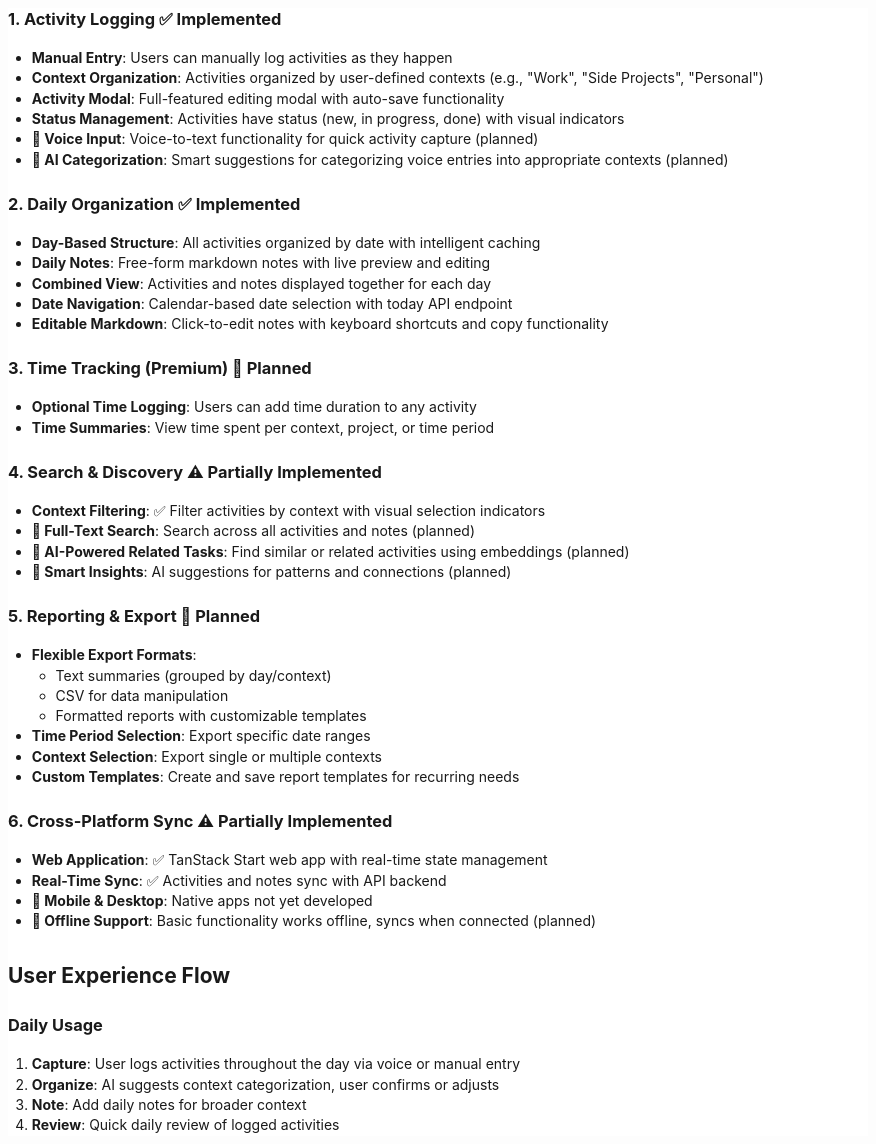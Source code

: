 ### 1. Activity Logging ✅ Implemented
- **Manual Entry**: Users can manually log activities as they happen
- **Context Organization**: Activities organized by user-defined contexts (e.g., "Work", "Side Projects", "Personal")
- **Activity Modal**: Full-featured editing modal with auto-save functionality
- **Status Management**: Activities have status (new, in progress, done) with visual indicators
- **🚧 Voice Input**: Voice-to-text functionality for quick activity capture (planned)
- **🚧 AI Categorization**: Smart suggestions for categorizing voice entries into appropriate contexts (planned)

### 2. Daily Organization ✅ Implemented
- **Day-Based Structure**: All activities organized by date with intelligent caching
- **Daily Notes**: Free-form markdown notes with live preview and editing
- **Combined View**: Activities and notes displayed together for each day
- **Date Navigation**: Calendar-based date selection with today API endpoint
- **Editable Markdown**: Click-to-edit notes with keyboard shortcuts and copy functionality

### 3. Time Tracking (Premium) 🚧 Planned
- **Optional Time Logging**: Users can add time duration to any activity
- **Time Summaries**: View time spent per context, project, or time period

### 4. Search & Discovery ⚠️ Partially Implemented
- **Context Filtering**: ✅ Filter activities by context with visual selection indicators
- **🚧 Full-Text Search**: Search across all activities and notes (planned)
- **🚧 AI-Powered Related Tasks**: Find similar or related activities using embeddings (planned)
- **🚧 Smart Insights**: AI suggestions for patterns and connections (planned)

### 5. Reporting & Export 🚧 Planned
- **Flexible Export Formats**: 
  - Text summaries (grouped by day/context)
  - CSV for data manipulation
  - Formatted reports with customizable templates
- **Time Period Selection**: Export specific date ranges
- **Context Selection**: Export single or multiple contexts
- **Custom Templates**: Create and save report templates for recurring needs

### 6. Cross-Platform Sync ⚠️ Partially Implemented
- **Web Application**: ✅ TanStack Start web app with real-time state management
- **Real-Time Sync**: ✅ Activities and notes sync with API backend
- **🚧 Mobile & Desktop**: Native apps not yet developed
- **🚧 Offline Support**: Basic functionality works offline, syncs when connected (planned)

## User Experience Flow

### Daily Usage
1. **Capture**: User logs activities throughout the day via voice or manual entry
2. **Organize**: AI suggests context categorization, user confirms or adjusts
3. **Note**: Add daily notes for broader context
4. **Review**: Quick daily review of logged activities
